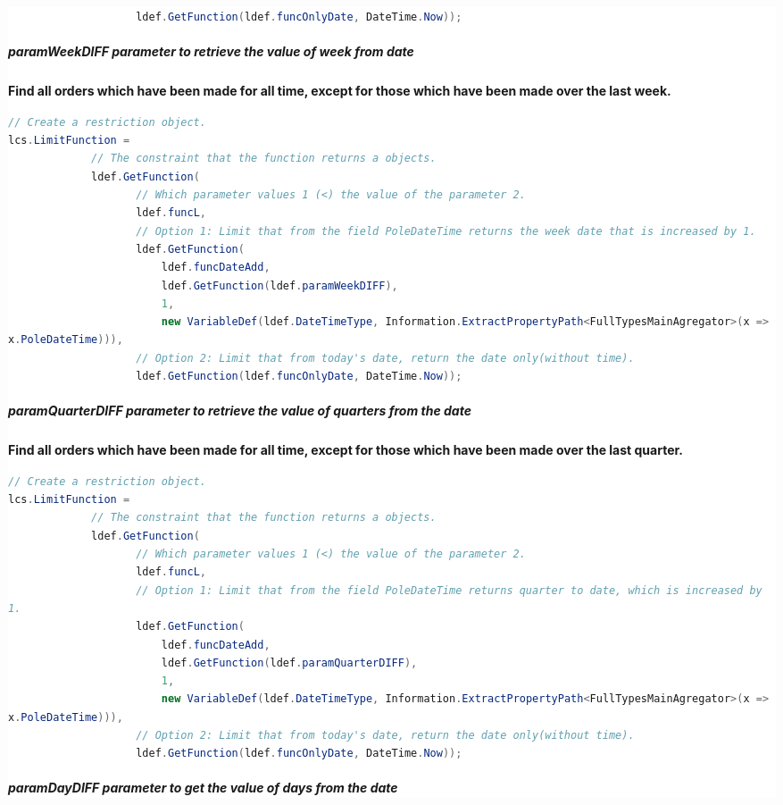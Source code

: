 ```csharp
                    ldef.GetFunction(ldef.funcOnlyDate, DateTime.Now));
``` 

##### paramWeekDIFF parameter to retrieve the value of week from date 

**Find all orders which have been made for all time, except for those which have been made over the last week.** 

```csharp
// Create a restriction object. 
lcs.LimitFunction = 
             // The constraint that the function returns a objects. 
             ldef.GetFunction(
                    // Which parameter values 1 (<) the value of the parameter 2. 
                    ldef.funcL,
                    // Option 1: Limit that from the field PoleDateTime returns the week date that is increased by 1. 
                    ldef.GetFunction(
                        ldef.funcDateAdd,
                        ldef.GetFunction(ldef.paramWeekDIFF),
                        1,
                        new VariableDef(ldef.DateTimeType, Information.ExtractPropertyPath<FullTypesMainAgregator>(x => x.PoleDateTime))),
                    // Option 2: Limit that from today's date, return the date only(without time). 
                    ldef.GetFunction(ldef.funcOnlyDate, DateTime.Now));
``` 

##### paramQuarterDIFF parameter to retrieve the value of quarters from the date 

**Find all orders which have been made for all time, except for those which have been made over the last quarter.** 

```csharp
// Create a restriction object. 
lcs.LimitFunction = 
             // The constraint that the function returns a objects. 
             ldef.GetFunction(
                    // Which parameter values 1 (<) the value of the parameter 2. 
                    ldef.funcL,
                    // Option 1: Limit that from the field PoleDateTime returns quarter to date, which is increased by 1. 
                    ldef.GetFunction(
                        ldef.funcDateAdd,
                        ldef.GetFunction(ldef.paramQuarterDIFF),
                        1,
                        new VariableDef(ldef.DateTimeType, Information.ExtractPropertyPath<FullTypesMainAgregator>(x => x.PoleDateTime))),
                    // Option 2: Limit that from today's date, return the date only(without time). 
                    ldef.GetFunction(ldef.funcOnlyDate, DateTime.Now));
``` 

##### paramDayDIFF parameter to get the value of days from the date 
